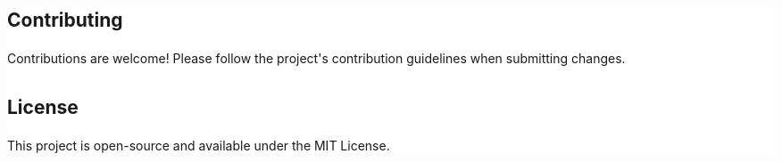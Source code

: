 ## Contributing

Contributions are welcome! Please follow the project's contribution guidelines when submitting changes.

## License

This project is open-source and available under the MIT License.
